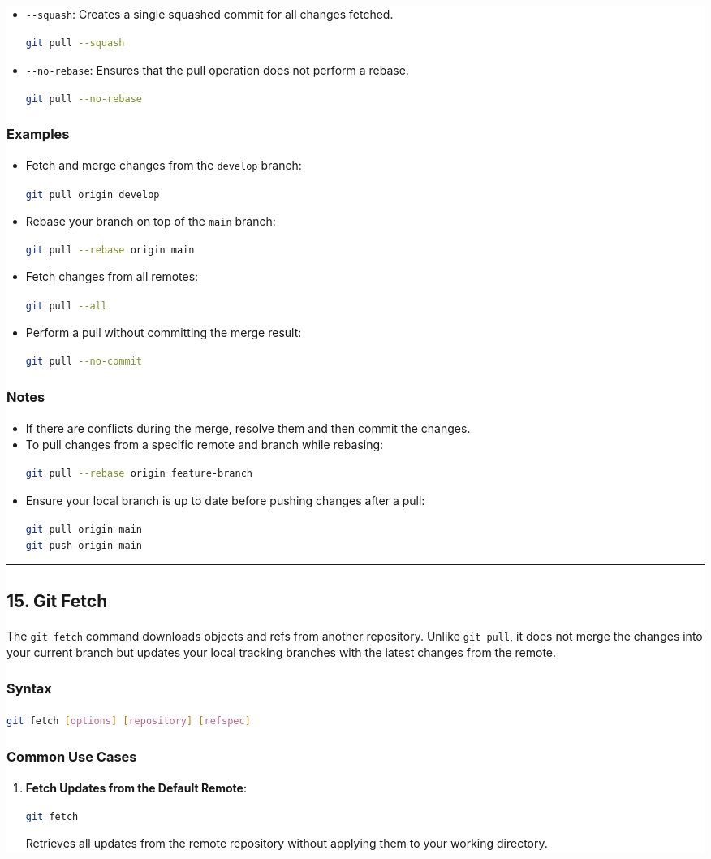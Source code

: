 - `--squash`: Creates a single squashed commit for all changes fetched.
  ```bash
  git pull --squash
  ```

- `--no-rebase`: Ensures that the pull operation does not perform a rebase.
  ```bash
  git pull --no-rebase
  ```

### Examples
- Fetch and merge changes from the `develop` branch:
  ```bash
  git pull origin develop
  ```

- Rebase your branch on top of the `main` branch:
  ```bash
  git pull --rebase origin main
  ```

- Fetch changes from all remotes:
  ```bash
  git pull --all
  ```

- Perform a pull without committing the merge result:
  ```bash
  git pull --no-commit
  ```

### Notes
- If there are conflicts during the merge, resolve them and then commit the changes.
- To pull changes from a specific remote and branch while rebasing:
  ```bash
  git pull --rebase origin feature-branch
  ```
- Ensure your local branch is up to date before pushing changes after a pull:
  ```bash
  git pull origin main
  git push origin main
  ```
---

## 15. Git Fetch

The `git fetch` command downloads objects and refs from another repository. Unlike `git pull`, it does not merge the changes into your current branch but updates your local tracking branches with the latest changes from the remote.

### Syntax
```bash
git fetch [options] [repository] [refspec]
```

### Common Use Cases
1. **Fetch Updates from the Default Remote**:
   ```bash
   git fetch
   ```
   Retrieves all updates from the remote repository without applying them to your working directory.
